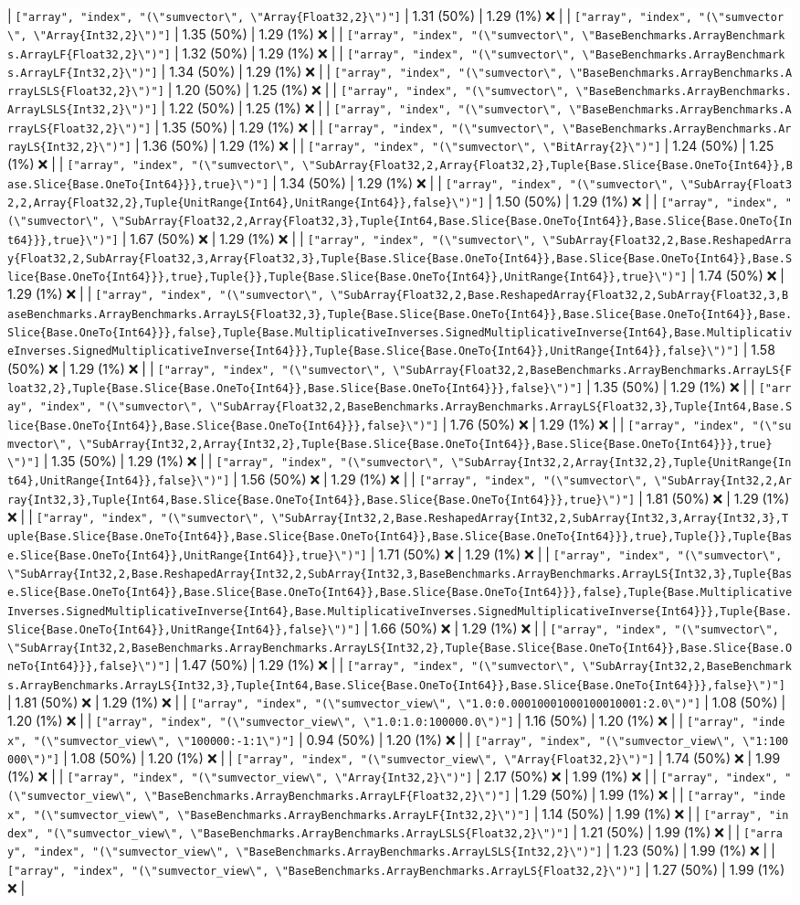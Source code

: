 | `["array", "index", "(\"sumvector\", \"Array{Float32,2}\")"]` | 1.31 (50%)  | 1.29 (1%) :x: |
| `["array", "index", "(\"sumvector\", \"Array{Int32,2}\")"]` | 1.35 (50%)  | 1.29 (1%) :x: |
| `["array", "index", "(\"sumvector\", \"BaseBenchmarks.ArrayBenchmarks.ArrayLF{Float32,2}\")"]` | 1.32 (50%)  | 1.29 (1%) :x: |
| `["array", "index", "(\"sumvector\", \"BaseBenchmarks.ArrayBenchmarks.ArrayLF{Int32,2}\")"]` | 1.34 (50%)  | 1.29 (1%) :x: |
| `["array", "index", "(\"sumvector\", \"BaseBenchmarks.ArrayBenchmarks.ArrayLSLS{Float32,2}\")"]` | 1.20 (50%)  | 1.25 (1%) :x: |
| `["array", "index", "(\"sumvector\", \"BaseBenchmarks.ArrayBenchmarks.ArrayLSLS{Int32,2}\")"]` | 1.22 (50%)  | 1.25 (1%) :x: |
| `["array", "index", "(\"sumvector\", \"BaseBenchmarks.ArrayBenchmarks.ArrayLS{Float32,2}\")"]` | 1.35 (50%)  | 1.29 (1%) :x: |
| `["array", "index", "(\"sumvector\", \"BaseBenchmarks.ArrayBenchmarks.ArrayLS{Int32,2}\")"]` | 1.36 (50%)  | 1.29 (1%) :x: |
| `["array", "index", "(\"sumvector\", \"BitArray{2}\")"]` | 1.24 (50%)  | 1.25 (1%) :x: |
| `["array", "index", "(\"sumvector\", \"SubArray{Float32,2,Array{Float32,2},Tuple{Base.Slice{Base.OneTo{Int64}},Base.Slice{Base.OneTo{Int64}}},true}\")"]` | 1.34 (50%)  | 1.29 (1%) :x: |
| `["array", "index", "(\"sumvector\", \"SubArray{Float32,2,Array{Float32,2},Tuple{UnitRange{Int64},UnitRange{Int64}},false}\")"]` | 1.50 (50%)  | 1.29 (1%) :x: |
| `["array", "index", "(\"sumvector\", \"SubArray{Float32,2,Array{Float32,3},Tuple{Int64,Base.Slice{Base.OneTo{Int64}},Base.Slice{Base.OneTo{Int64}}},true}\")"]` | 1.67 (50%) :x: | 1.29 (1%) :x: |
| `["array", "index", "(\"sumvector\", \"SubArray{Float32,2,Base.ReshapedArray{Float32,2,SubArray{Float32,3,Array{Float32,3},Tuple{Base.Slice{Base.OneTo{Int64}},Base.Slice{Base.OneTo{Int64}},Base.Slice{Base.OneTo{Int64}}},true},Tuple{}},Tuple{Base.Slice{Base.OneTo{Int64}},UnitRange{Int64}},true}\")"]` | 1.74 (50%) :x: | 1.29 (1%) :x: |
| `["array", "index", "(\"sumvector\", \"SubArray{Float32,2,Base.ReshapedArray{Float32,2,SubArray{Float32,3,BaseBenchmarks.ArrayBenchmarks.ArrayLS{Float32,3},Tuple{Base.Slice{Base.OneTo{Int64}},Base.Slice{Base.OneTo{Int64}},Base.Slice{Base.OneTo{Int64}}},false},Tuple{Base.MultiplicativeInverses.SignedMultiplicativeInverse{Int64},Base.MultiplicativeInverses.SignedMultiplicativeInverse{Int64}}},Tuple{Base.Slice{Base.OneTo{Int64}},UnitRange{Int64}},false}\")"]` | 1.58 (50%) :x: | 1.29 (1%) :x: |
| `["array", "index", "(\"sumvector\", \"SubArray{Float32,2,BaseBenchmarks.ArrayBenchmarks.ArrayLS{Float32,2},Tuple{Base.Slice{Base.OneTo{Int64}},Base.Slice{Base.OneTo{Int64}}},false}\")"]` | 1.35 (50%)  | 1.29 (1%) :x: |
| `["array", "index", "(\"sumvector\", \"SubArray{Float32,2,BaseBenchmarks.ArrayBenchmarks.ArrayLS{Float32,3},Tuple{Int64,Base.Slice{Base.OneTo{Int64}},Base.Slice{Base.OneTo{Int64}}},false}\")"]` | 1.76 (50%) :x: | 1.29 (1%) :x: |
| `["array", "index", "(\"sumvector\", \"SubArray{Int32,2,Array{Int32,2},Tuple{Base.Slice{Base.OneTo{Int64}},Base.Slice{Base.OneTo{Int64}}},true}\")"]` | 1.35 (50%)  | 1.29 (1%) :x: |
| `["array", "index", "(\"sumvector\", \"SubArray{Int32,2,Array{Int32,2},Tuple{UnitRange{Int64},UnitRange{Int64}},false}\")"]` | 1.56 (50%) :x: | 1.29 (1%) :x: |
| `["array", "index", "(\"sumvector\", \"SubArray{Int32,2,Array{Int32,3},Tuple{Int64,Base.Slice{Base.OneTo{Int64}},Base.Slice{Base.OneTo{Int64}}},true}\")"]` | 1.81 (50%) :x: | 1.29 (1%) :x: |
| `["array", "index", "(\"sumvector\", \"SubArray{Int32,2,Base.ReshapedArray{Int32,2,SubArray{Int32,3,Array{Int32,3},Tuple{Base.Slice{Base.OneTo{Int64}},Base.Slice{Base.OneTo{Int64}},Base.Slice{Base.OneTo{Int64}}},true},Tuple{}},Tuple{Base.Slice{Base.OneTo{Int64}},UnitRange{Int64}},true}\")"]` | 1.71 (50%) :x: | 1.29 (1%) :x: |
| `["array", "index", "(\"sumvector\", \"SubArray{Int32,2,Base.ReshapedArray{Int32,2,SubArray{Int32,3,BaseBenchmarks.ArrayBenchmarks.ArrayLS{Int32,3},Tuple{Base.Slice{Base.OneTo{Int64}},Base.Slice{Base.OneTo{Int64}},Base.Slice{Base.OneTo{Int64}}},false},Tuple{Base.MultiplicativeInverses.SignedMultiplicativeInverse{Int64},Base.MultiplicativeInverses.SignedMultiplicativeInverse{Int64}}},Tuple{Base.Slice{Base.OneTo{Int64}},UnitRange{Int64}},false}\")"]` | 1.66 (50%) :x: | 1.29 (1%) :x: |
| `["array", "index", "(\"sumvector\", \"SubArray{Int32,2,BaseBenchmarks.ArrayBenchmarks.ArrayLS{Int32,2},Tuple{Base.Slice{Base.OneTo{Int64}},Base.Slice{Base.OneTo{Int64}}},false}\")"]` | 1.47 (50%)  | 1.29 (1%) :x: |
| `["array", "index", "(\"sumvector\", \"SubArray{Int32,2,BaseBenchmarks.ArrayBenchmarks.ArrayLS{Int32,3},Tuple{Int64,Base.Slice{Base.OneTo{Int64}},Base.Slice{Base.OneTo{Int64}}},false}\")"]` | 1.81 (50%) :x: | 1.29 (1%) :x: |
| `["array", "index", "(\"sumvector_view\", \"1.0:0.00010001000100010001:2.0\")"]` | 1.08 (50%)  | 1.20 (1%) :x: |
| `["array", "index", "(\"sumvector_view\", \"1.0:1.0:100000.0\")"]` | 1.16 (50%)  | 1.20 (1%) :x: |
| `["array", "index", "(\"sumvector_view\", \"100000:-1:1\")"]` | 0.94 (50%)  | 1.20 (1%) :x: |
| `["array", "index", "(\"sumvector_view\", \"1:100000\")"]` | 1.08 (50%)  | 1.20 (1%) :x: |
| `["array", "index", "(\"sumvector_view\", \"Array{Float32,2}\")"]` | 1.74 (50%) :x: | 1.99 (1%) :x: |
| `["array", "index", "(\"sumvector_view\", \"Array{Int32,2}\")"]` | 2.17 (50%) :x: | 1.99 (1%) :x: |
| `["array", "index", "(\"sumvector_view\", \"BaseBenchmarks.ArrayBenchmarks.ArrayLF{Float32,2}\")"]` | 1.29 (50%)  | 1.99 (1%) :x: |
| `["array", "index", "(\"sumvector_view\", \"BaseBenchmarks.ArrayBenchmarks.ArrayLF{Int32,2}\")"]` | 1.14 (50%)  | 1.99 (1%) :x: |
| `["array", "index", "(\"sumvector_view\", \"BaseBenchmarks.ArrayBenchmarks.ArrayLSLS{Float32,2}\")"]` | 1.21 (50%)  | 1.99 (1%) :x: |
| `["array", "index", "(\"sumvector_view\", \"BaseBenchmarks.ArrayBenchmarks.ArrayLSLS{Int32,2}\")"]` | 1.23 (50%)  | 1.99 (1%) :x: |
| `["array", "index", "(\"sumvector_view\", \"BaseBenchmarks.ArrayBenchmarks.ArrayLS{Float32,2}\")"]` | 1.27 (50%)  | 1.99 (1%) :x: |
